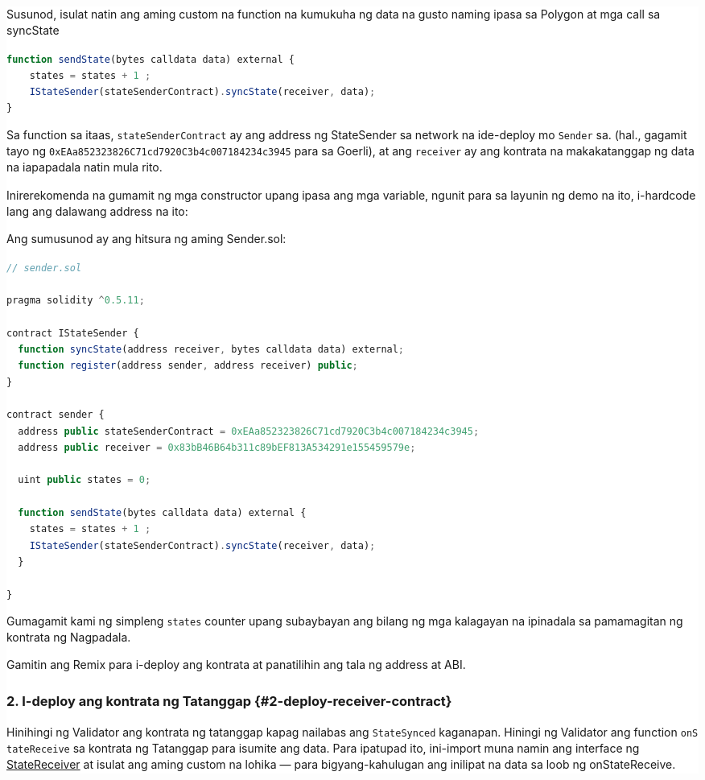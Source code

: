 Susunod, isulat natin ang aming custom na function na kumukuha ng data na gusto naming ipasa sa Polygon at mga call sa syncState

```jsx
function sendState(bytes calldata data) external {
    states = states + 1 ;
    IStateSender(stateSenderContract).syncState(receiver, data);
}
```

Sa function sa itaas, `stateSenderContract` ay ang address ng StateSender sa network na ide-deploy mo `Sender` sa. (hal., gagamit tayo ng `0xEAa852323826C71cd7920C3b4c007184234c3945` para sa Goerli), at ang `receiver` ay ang kontrata na makakatanggap ng data na iapapadala natin mula rito.

Inirerekomenda na gumamit ng mga constructor upang ipasa ang mga variable, ngunit para sa layunin ng demo na ito, i-hardcode lang ang dalawang address na ito:

Ang sumusunod ay ang hitsura ng aming Sender.sol:

```jsx
// sender.sol

pragma solidity ^0.5.11;

contract IStateSender {
  function syncState(address receiver, bytes calldata data) external;
  function register(address sender, address receiver) public;
}

contract sender {
  address public stateSenderContract = 0xEAa852323826C71cd7920C3b4c007184234c3945;
  address public receiver = 0x83bB46B64b311c89bEF813A534291e155459579e;

  uint public states = 0;

  function sendState(bytes calldata data) external {
    states = states + 1 ;
    IStateSender(stateSenderContract).syncState(receiver, data);
  }

}
```

Gumagamit kami ng simpleng `states` counter upang subaybayan ang bilang ng mga kalagayan na ipinadala sa pamamagitan ng kontrata ng Nagpadala.

Gamitin ang Remix para i-deploy ang kontrata at panatilihin ang  tala ng address at ABI.

### 2. I-deploy ang kontrata ng Tatanggap {#2-deploy-receiver-contract}

Hinihingi ng Validator ang kontrata ng tatanggap kapag nailabas ang `StateSynced` kaganapan. Hiningi ng Validator ang function `onStateReceive` sa kontrata ng Tatanggap para isumite ang data. Para ipatupad ito, ini-import muna namin ang interface ng [StateReceiver](https://github.com/maticnetwork/contracts/blob/release-betaV2/contracts/child/bor/StateReceiver.sol) at isulat ang aming custom na lohika — para bigyang-kahulugan ang inilipat na data sa loob ng onStateReceive.
